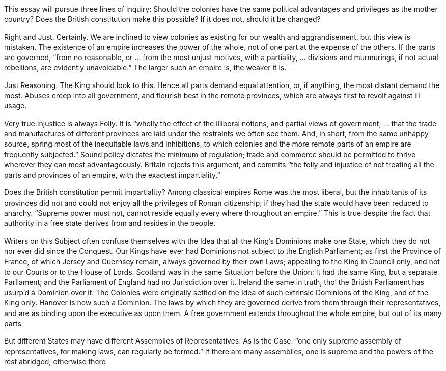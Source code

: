 

This essay will pursue three lines of inquiry: Should the colonies have the same political advantages and privileges as the mother country? Does the British constitution make this possible? If it does not, should it be changed?


  Right and Just. Certainly. 
  We are inclined to view colonies as existing for our wealth and aggrandisement, but this view is mistaken. The existence of an empire increases the power of the whole, not of one part at the expense of the others. If the parts are governed, “from no reasonable, or … from the most unjust motives, with a partiality, … divisions and murmurings, if not actual rebellions, are evidently unavoidable.” The larger such an empire is, the weaker it is.



Just Reasoning. The King should look to this.
  Hence all parts demand equal attention, or, if anything, the most distant demand the most. Abuses creep into all government, and flourish best in the remote provinces, which are always first to revolt against ill usage.


  Very true.Injustice is always Folly.
  It is “wholly the effect of the illiberal notions, and partial views of government, … that the trade and manufactures of different provinces are laid under the restraints we often see them. And, in short, from the same unhappy source, spring most of the inequitable laws and inhibitions, to which colonies and the more remote parts of an empire are frequently subjected.” Sound policy dictates the minimum of regulation; trade and commerce should be permitted to thrive wherever they can most advantageously. Britain rejects this argument, and commits “the folly and injustice of not treating all the parts and provinces of an empire, with the exactest impartiality.”




  Does the British constitution permit impartiality? Among classical empires Rome was the most liberal, but the inhabitants of its provinces did not and could not enjoy all the privileges of Roman citizenship; if they had the state would have been reduced to anarchy. “Supreme power must not, cannot reside equally every where throughout an empire.” This is true despite the fact that authority in a free state derives from and resides in the people.


Writers on this Subject often confuse themselves with the Idea that all the King’s Dominions make one State, which they do not nor ever did since the Conquest. Our Kings have ever had Dominions not subject to the English Parliament; as first the Province of France, of which Jersey and Guernsey remain, always governed by their own Laws; appealing to the King in Council only, and not to our Courts or to the House of Lords. Scotland was in the same Situation before the Union: It had the same King, but a separate Parliament; and the Parliament of England had no Jurisdiction over it. Ireland the same in truth, tho’ the British Parliament has usurp’d a Dominion over it. The Colonies were originally settled on the Idea of such extrinsic Dominions of the King, and of the King only. Hanover is now such a Dominion.
  The laws by which they are governed derive from them through their representatives, and are as binding upon the executive as upon them. A free government extends throughout the whole empire, but out of its many parts


But different States may have different Assemblies of Representatives. As is the Case.
“one only supreme assembly of representatives, for making laws, can regularly be formed.” If there are many assemblies, one is supreme and the powers of the rest abridged; otherwise there
